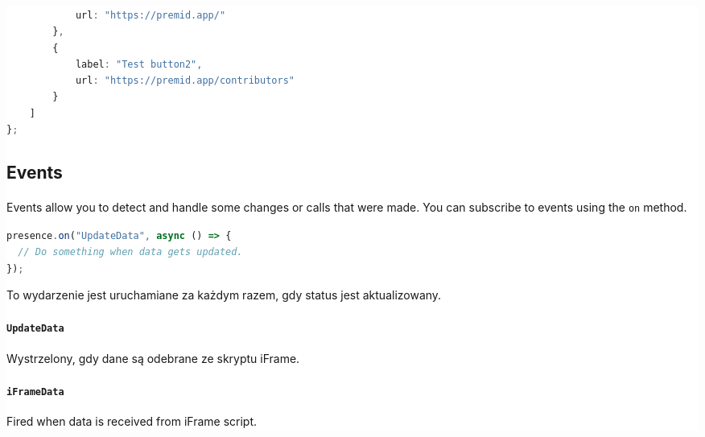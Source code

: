 ```ts
            url: "https://premid.app/"
        },
        {
            label: "Test button2",
            url: "https://premid.app/contributors"
        }
    ]
};
```

## Events

Events allow you to detect and handle some changes or calls that were made. You can subscribe to events using the `on` method.

```ts
presence.on("UpdateData", async () => {
  // Do something when data gets updated.
});
```

To wydarzenie jest uruchamiane za każdym razem, gdy status jest aktualizowany.

#### `UpdateData`

Wystrzelony, gdy dane są odebrane ze skryptu iFrame.

#### `iFrameData`

Fired when data is received from iFrame script.
